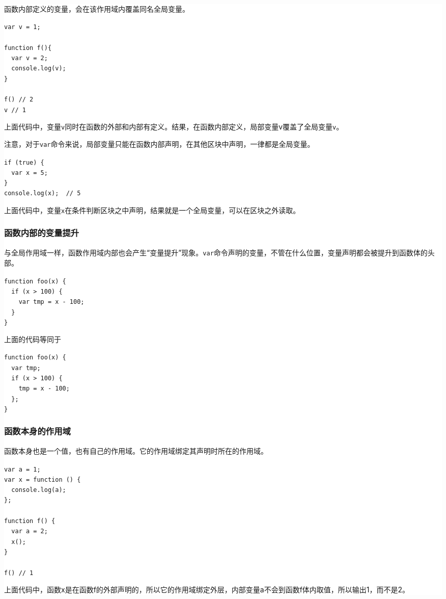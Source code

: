 函数内部定义的变量，会在该作用域内覆盖同名全局变量。
```
var v = 1;

function f(){
  var v = 2;
  console.log(v);
}

f() // 2
v // 1
```
上面代码中，变量`v`同时在函数的外部和内部有定义。结果，在函数内部定义，局部变量v覆盖了全局变量`v`。

注意，对于`var`命令来说，局部变量只能在函数内部声明，在其他区块中声明，一律都是全局变量。
```
if (true) {
  var x = 5;
}
console.log(x);  // 5
```
上面代码中，变量`x`在条件判断区块之中声明，结果就是一个全局变量，可以在区块之外读取。
### 函数内部的变量提升
与全局作用域一样，函数作用域内部也会产生“变量提升”现象。`var`命令声明的变量，不管在什么位置，变量声明都会被提升到函数体的头部。
```
function foo(x) {
  if (x > 100) {
    var tmp = x - 100;
  }
}
```
上面的代码等同于
```
function foo(x) {
  var tmp;
  if (x > 100) {
    tmp = x - 100;
  };
}
```
### 函数本身的作用域
函数本身也是一个值，也有自己的作用域。它的作用域绑定其声明时所在的作用域。
```
var a = 1;
var x = function () {
  console.log(a);
};

function f() {
  var a = 2;
  x();
}

f() // 1
```
上面代码中，函数x是在函数f的外部声明的，所以它的作用域绑定外层，内部变量a不会到函数f体内取值，所以输出1，而不是2。
